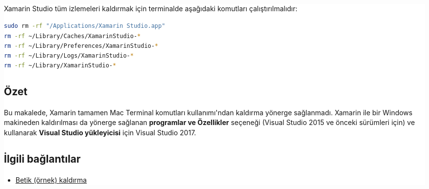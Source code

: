 Xamarin Studio tüm izlemeleri kaldırmak için terminalde aşağıdaki komutları çalıştırılmalıdır:

```bash
sudo rm -rf "/Applications/Xamarin Studio.app"
rm -rf ~/Library/Caches/XamarinStudio-*
rm -rf ~/Library/Preferences/XamarinStudio-*
rm -rf ~/Library/Logs/XamarinStudio-*
rm -rf ~/Library/XamarinStudio-*
```

## <a name="summary"></a>Özet

Bu makalede, Xamarin tamamen Mac Terminal komutları kullanımı'ndan kaldırma yönerge sağlanmadı. Xamarin ile bir Windows makineden kaldırılması da yönerge sağlanan **programlar ve Özellikler** seçeneği (Visual Studio 2015 ve önceki sürümleri için) ve kullanarak **Visual Studio yükleyicisi** için Visual Studio 2017.


## <a name="related-links"></a>İlgili bağlantılar

- [Betik (örnek) kaldırma](https://raw.githubusercontent.com/MicrosoftDocs/visualstudio-docs/master/mac/resources/uninstall-vsmac.sh)
